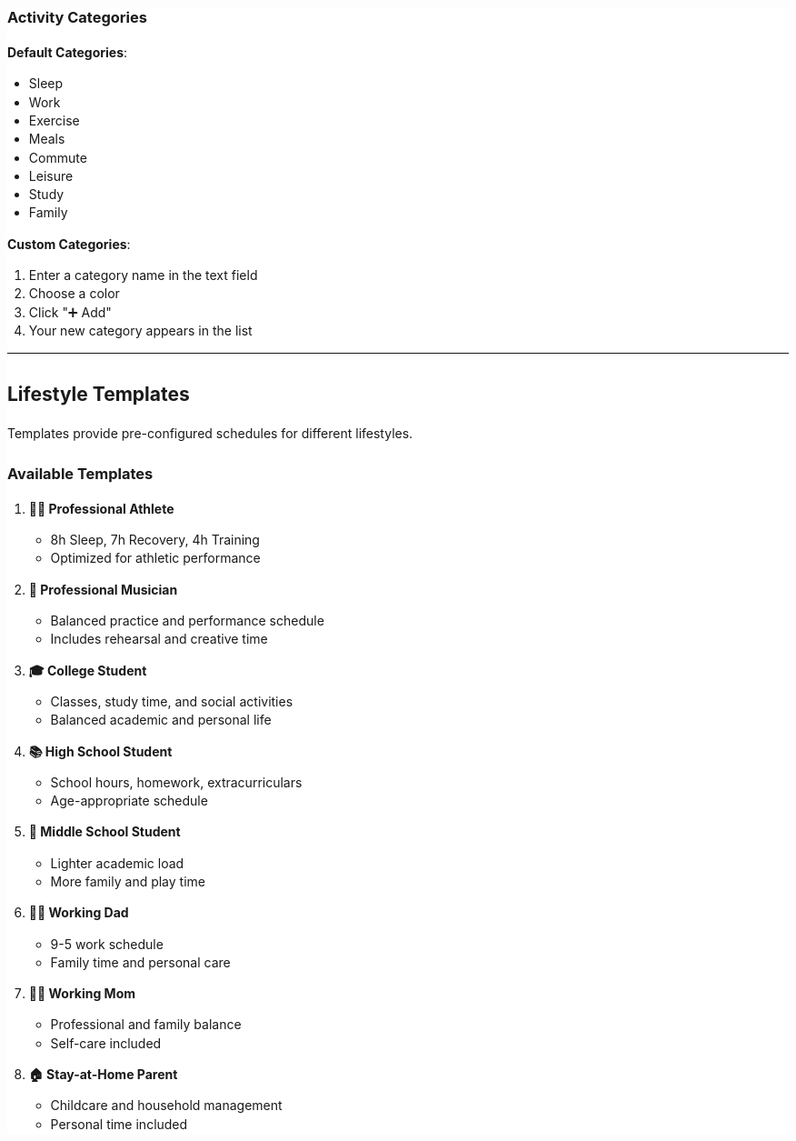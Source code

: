 ### Activity Categories

**Default Categories**:
- Sleep
- Work
- Exercise
- Meals
- Commute
- Leisure
- Study
- Family

**Custom Categories**:
1. Enter a category name in the text field
2. Choose a color
3. Click "➕ Add"
4. Your new category appears in the list

---

## Lifestyle Templates

Templates provide pre-configured schedules for different lifestyles.

### Available Templates

1. **🏃‍♂️ Professional Athlete**
   - 8h Sleep, 7h Recovery, 4h Training
   - Optimized for athletic performance

2. **🎵 Professional Musician**
   - Balanced practice and performance schedule
   - Includes rehearsal and creative time

3. **🎓 College Student**
   - Classes, study time, and social activities
   - Balanced academic and personal life

4. **📚 High School Student**
   - School hours, homework, extracurriculars
   - Age-appropriate schedule

5. **📝 Middle School Student**
   - Lighter academic load
   - More family and play time

6. **👨‍💼 Working Dad**
   - 9-5 work schedule
   - Family time and personal care

7. **👩‍💼 Working Mom**
   - Professional and family balance
   - Self-care included

8. **🏠 Stay-at-Home Parent**
   - Childcare and household management
   - Personal time included
